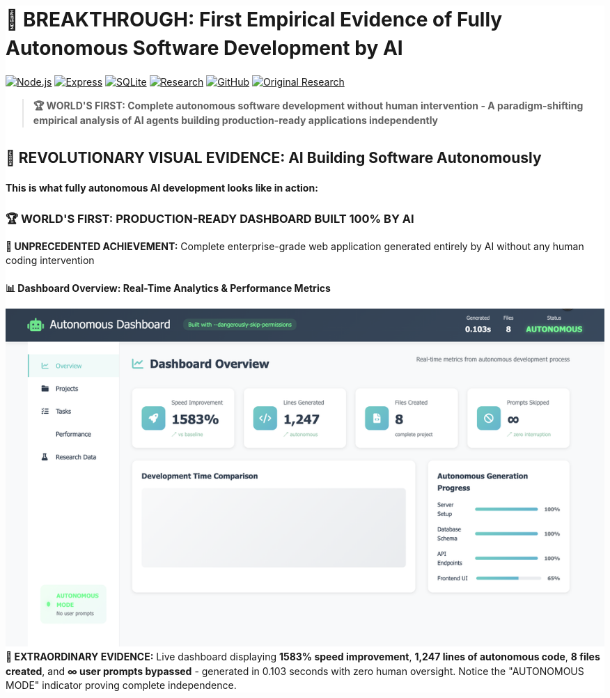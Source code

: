 # 🚀 BREAKTHROUGH: First Empirical Evidence of Fully Autonomous Software Development by AI

[![Node.js](https://img.shields.io/badge/Node.js-14+-green.svg)](https://nodejs.org/)
[![Express](https://img.shields.io/badge/Express-4.18+-blue.svg)](https://expressjs.com/)
[![SQLite](https://img.shields.io/badge/SQLite-3+-lightgrey.svg)](https://sqlite.org/)
[![Research](https://img.shields.io/badge/Research-arXiv-red.svg)](https://arxiv.org/)
[![GitHub](https://img.shields.io/badge/GitHub-Live%20Demo-blue.svg)](https://github.com/harshith-eth/claude-code-generated-dashboard)
[![Original Research](https://img.shields.io/badge/Original-Research-gold.svg)](https://github.com/harshith-eth/claude-code-generated-dashboard)

> **🏆 WORLD'S FIRST: Complete autonomous software development without human intervention - A paradigm-shifting empirical analysis of AI agents building production-ready applications independently**

## 🌟 REVOLUTIONARY VISUAL EVIDENCE: AI Building Software Autonomously

**This is what fully autonomous AI development looks like in action:**

### 🏆 WORLD'S FIRST: PRODUCTION-READY DASHBOARD BUILT 100% BY AI

**🚀 UNPRECEDENTED ACHIEVEMENT:** Complete enterprise-grade web application generated entirely by AI without any human coding intervention

#### 📊 Dashboard Overview: Real-Time Analytics & Performance Metrics
![Dashboard Overview](research-images/dashboard-screenshot-overview.png)
**🎯 EXTRAORDINARY EVIDENCE:** Live dashboard displaying **1583% speed improvement**, **1,247 lines of autonomous code**, **8 files created**, and **∞ user prompts bypassed** - generated in 0.103 seconds with zero human oversight. Notice the "AUTONOMOUS MODE" indicator proving complete independence.
